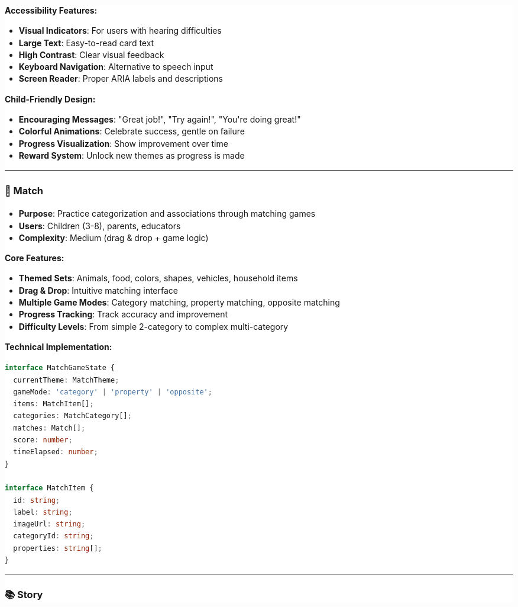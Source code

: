 **Accessibility Features:**

* **Visual Indicators**: For users with hearing difficulties
* **Large Text**: Easy-to-read card text
* **High Contrast**: Clear visual feedback
* **Keyboard Navigation**: Alternative to speech input
* **Screen Reader**: Proper ARIA labels and descriptions

**Child-Friendly Design:**

* **Encouraging Messages**: "Great job!", "Try again!", "You're doing great!"
* **Colorful Animations**: Celebrate success, gentle on failure
* **Progress Visualization**: Show improvement over time
* **Reward System**: Unlock new themes as progress is made

---

### 🧩 Match

* **Purpose**: Practice categorization and associations through matching games
* **Users**: Children (3-8), parents, educators
* **Complexity**: Medium (drag & drop + game logic)

**Core Features:**
* **Themed Sets**: Animals, food, colors, shapes, vehicles, household items
* **Drag & Drop**: Intuitive matching interface
* **Multiple Game Modes**: Category matching, property matching, opposite matching
* **Progress Tracking**: Track accuracy and improvement
* **Difficulty Levels**: From simple 2-category to complex multi-category

**Technical Implementation:**
```ts
interface MatchGameState {
  currentTheme: MatchTheme;
  gameMode: 'category' | 'property' | 'opposite';
  items: MatchItem[];
  categories: MatchCategory[];
  matches: Match[];
  score: number;
  timeElapsed: number;
}

interface MatchItem {
  id: string;
  label: string;
  imageUrl: string;
  categoryId: string;
  properties: string[];
}
```

---

### 📚 Story
